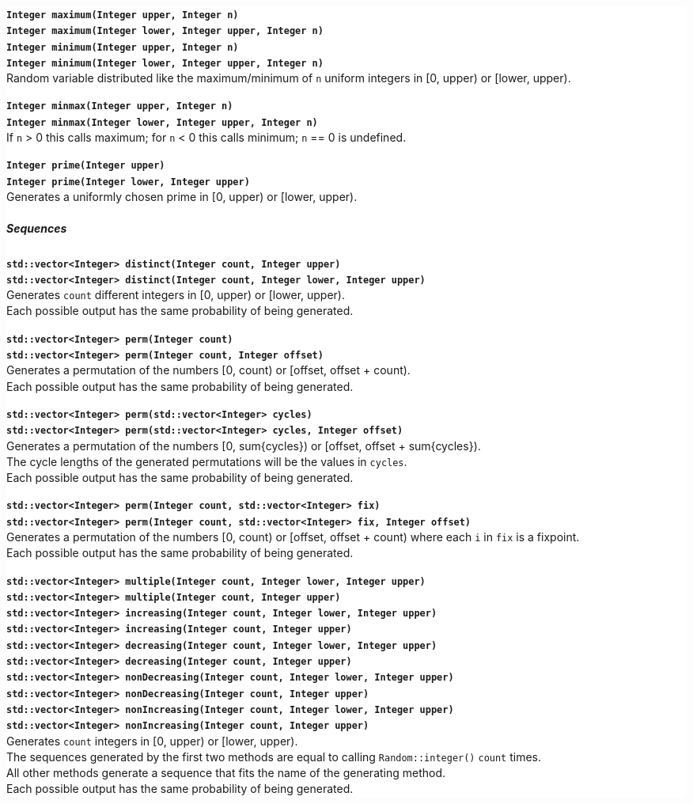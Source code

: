 **`Integer maximum(Integer upper, Integer n)`**  
**`Integer maximum(Integer lower, Integer upper, Integer n)`**  
**`Integer minimum(Integer upper, Integer n)`**  
**`Integer minimum(Integer lower, Integer upper, Integer n)`**  
Random variable distributed like the maximum/minimum of `n` uniform integers in [0, upper) or [lower, upper).

**`Integer minmax(Integer upper, Integer n)`**  
**`Integer minmax(Integer lower, Integer upper, Integer n)`**  
If `n` > 0 this calls maximum; for `n` < 0 this calls minimum; `n` == 0 is undefined.

**`Integer prime(Integer upper)`**  
**`Integer prime(Integer lower, Integer upper)`**  
Generates a uniformly chosen prime in [0, upper) or [lower, upper).

##### Sequences
**`std::vector<Integer> distinct(Integer count, Integer upper)`**  
**`std::vector<Integer> distinct(Integer count, Integer lower, Integer upper)`**  
Generates `count` different integers in [0, upper) or [lower, upper).  
Each possible output has the same probability of being generated.

**`std::vector<Integer> perm(Integer count)`**  
**`std::vector<Integer> perm(Integer count, Integer offset)`**  
Generates a permutation of the numbers [0, count) or [offset, offset + count).  
Each possible output has the same probability of being generated.

**`std::vector<Integer> perm(std::vector<Integer> cycles)`**  
**`std::vector<Integer> perm(std::vector<Integer> cycles, Integer offset)`**  
Generates a permutation of the numbers [0, sum{cycles}) or [offset, offset + sum{cycles}).  
The cycle lengths of the generated permutations will be the values in `cycles`.  
Each possible output has the same probability of being generated.

**`std::vector<Integer> perm(Integer count, std::vector<Integer> fix)`**  
**`std::vector<Integer> perm(Integer count, std::vector<Integer> fix, Integer offset)`**  
Generates a permutation of the numbers [0, count) or [offset, offset + count) where each `i` in `fix` is a fixpoint.  
Each possible output has the same probability of being generated.

**`std::vector<Integer> multiple(Integer count, Integer lower, Integer upper)`**  
**`std::vector<Integer> multiple(Integer count, Integer upper)`**  
**`std::vector<Integer> increasing(Integer count, Integer lower, Integer upper)`**  
**`std::vector<Integer> increasing(Integer count, Integer upper)`**  
**`std::vector<Integer> decreasing(Integer count, Integer lower, Integer upper)`**  
**`std::vector<Integer> decreasing(Integer count, Integer upper)`**  
**`std::vector<Integer> nonDecreasing(Integer count, Integer lower, Integer upper)`**  
**`std::vector<Integer> nonDecreasing(Integer count, Integer upper)`**  
**`std::vector<Integer> nonIncreasing(Integer count, Integer lower, Integer upper)`**  
**`std::vector<Integer> nonIncreasing(Integer count, Integer upper)`**  
Generates `count` integers in [0, upper) or [lower, upper).  
The sequences generated by the first two methods are equal to calling `Random::integer()` `count` times.  
All other methods generate a sequence that fits the name of the generating method.  
Each possible output has the same probability of being generated.
